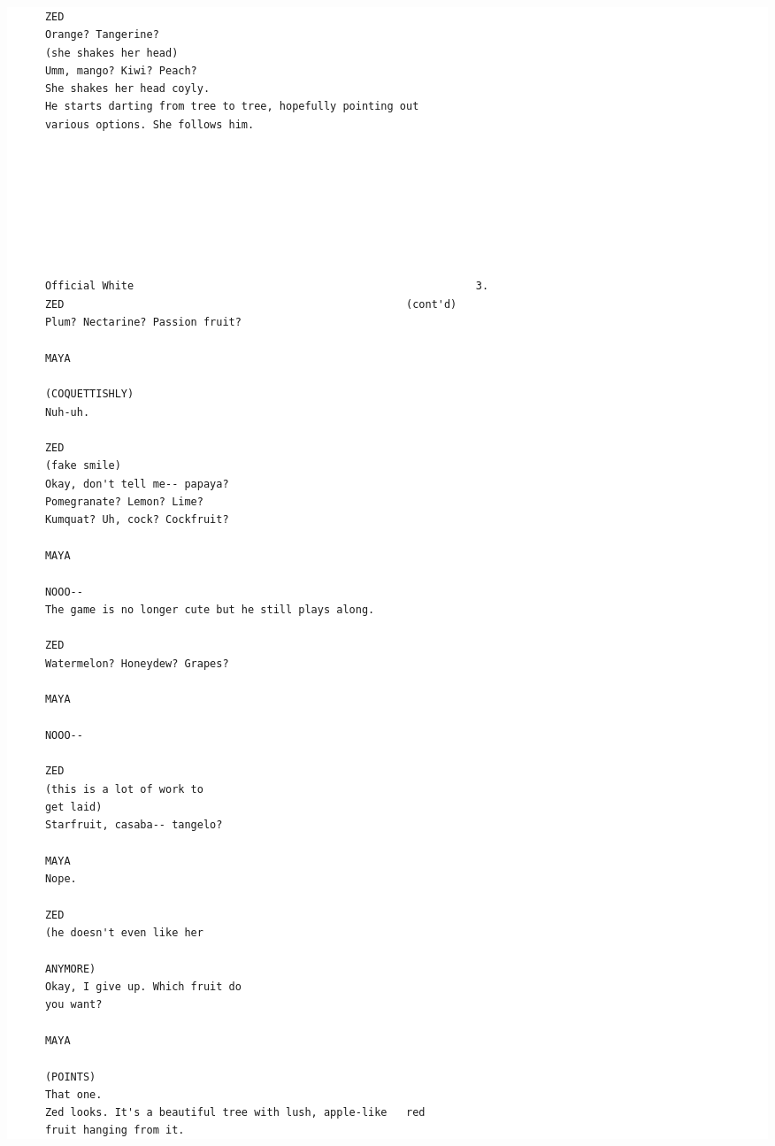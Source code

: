           ZED
          Orange? Tangerine?
          (she shakes her head)
          Umm, mango? Kiwi? Peach?
          She shakes her head coyly.
          He starts darting from tree to tree, hopefully pointing out
          various options. She follows him.

          

          

          

          
          Official White                                                      3.
          ZED                                                      (cont'd)
          Plum? Nectarine? Passion fruit?

          MAYA

          (COQUETTISHLY)
          Nuh-uh.

          ZED
          (fake smile)
          Okay, don't tell me-- papaya?
          Pomegranate? Lemon? Lime?
          Kumquat? Uh, cock? Cockfruit?

          MAYA

          NOOO--
          The game is no longer cute but he still plays along.

          ZED
          Watermelon? Honeydew? Grapes?

          MAYA

          NOOO--

          ZED
          (this is a lot of work to
          get laid)
          Starfruit, casaba-- tangelo?

          MAYA
          Nope.

          ZED
          (he doesn't even like her

          ANYMORE)
          Okay, I give up. Which fruit do
          you want?

          MAYA

          (POINTS)
          That one.
          Zed looks. It's a beautiful tree with lush, apple-like   red
          fruit hanging from it.
